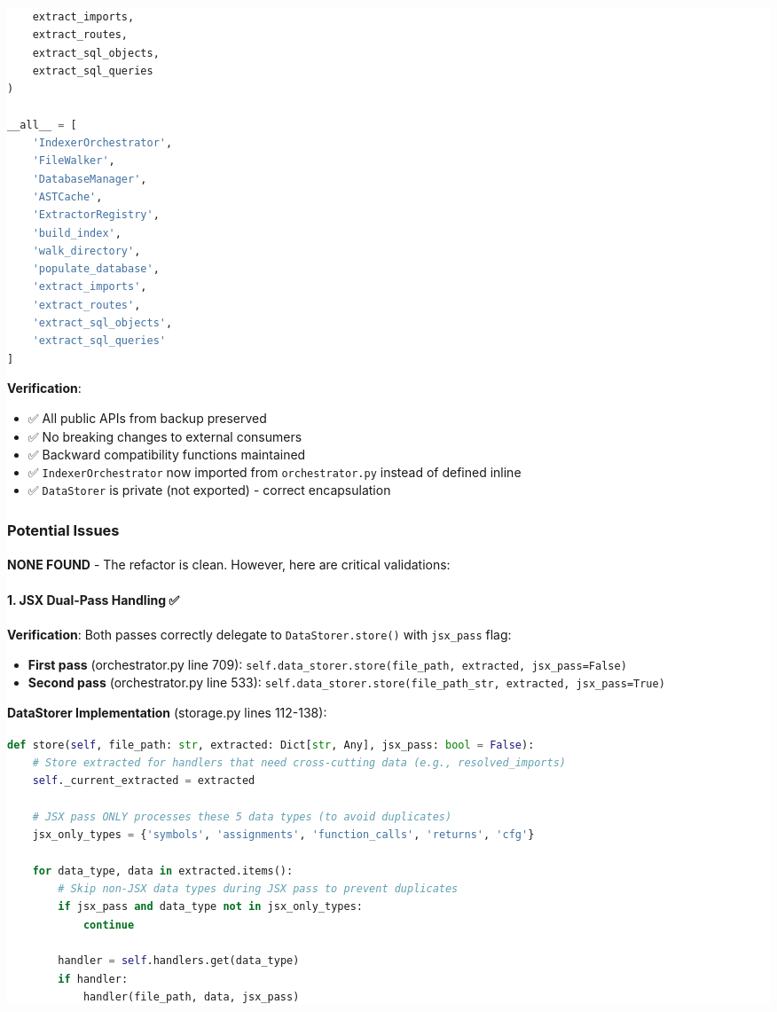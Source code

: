 ```python
    extract_imports,
    extract_routes,
    extract_sql_objects,
    extract_sql_queries
)

__all__ = [
    'IndexerOrchestrator',
    'FileWalker',
    'DatabaseManager',
    'ASTCache',
    'ExtractorRegistry',
    'build_index',
    'walk_directory',
    'populate_database',
    'extract_imports',
    'extract_routes',
    'extract_sql_objects',
    'extract_sql_queries'
]
```

**Verification**:
- ✅ All public APIs from backup preserved
- ✅ No breaking changes to external consumers
- ✅ Backward compatibility functions maintained
- ✅ `IndexerOrchestrator` now imported from `orchestrator.py` instead of defined inline
- ✅ `DataStorer` is private (not exported) - correct encapsulation

### Potential Issues

**NONE FOUND** - The refactor is clean. However, here are critical validations:

#### 1. JSX Dual-Pass Handling ✅
**Verification**: Both passes correctly delegate to `DataStorer.store()` with `jsx_pass` flag:
- **First pass** (orchestrator.py line 709): `self.data_storer.store(file_path, extracted, jsx_pass=False)`
- **Second pass** (orchestrator.py line 533): `self.data_storer.store(file_path_str, extracted, jsx_pass=True)`

**DataStorer Implementation** (storage.py lines 112-138):
```python
def store(self, file_path: str, extracted: Dict[str, Any], jsx_pass: bool = False):
    # Store extracted for handlers that need cross-cutting data (e.g., resolved_imports)
    self._current_extracted = extracted

    # JSX pass ONLY processes these 5 data types (to avoid duplicates)
    jsx_only_types = {'symbols', 'assignments', 'function_calls', 'returns', 'cfg'}

    for data_type, data in extracted.items():
        # Skip non-JSX data types during JSX pass to prevent duplicates
        if jsx_pass and data_type not in jsx_only_types:
            continue

        handler = self.handlers.get(data_type)
        if handler:
            handler(file_path, data, jsx_pass)
```
